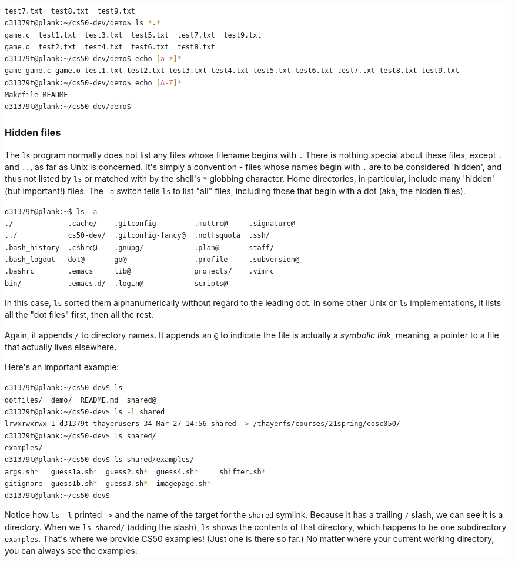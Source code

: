 ```bash
test7.txt  test8.txt  test9.txt
d31379t@plank:~/cs50-dev/demo$ ls *.*
game.c  test1.txt  test3.txt  test5.txt  test7.txt  test9.txt
game.o  test2.txt  test4.txt  test6.txt  test8.txt
d31379t@plank:~/cs50-dev/demo$ echo [a-z]*    
game game.c game.o test1.txt test2.txt test3.txt test4.txt test5.txt test6.txt test7.txt test8.txt test9.txt
d31379t@plank:~/cs50-dev/demo$ echo [A-Z]*
Makefile README
d31379t@plank:~/cs50-dev/demo$ 
```

### Hidden files
The `ls` program normally does not list any files whose filename begins with `.`  There is nothing special about these files, except `.` and `..`, as far as Unix is concerned.
It's simply a convention - files whose names begin with `.` are to be considered 'hidden', and thus not listed by `ls` or matched with by the shell's `*` globbing character.
Home directories, in particular, include many 'hidden' (but important!) files.
The `-a` switch tells `ls` to list "all" files, including those that begin with a dot (aka, the hidden files).

```bash
d31379t@plank:~$ ls -a
./             .cache/    .gitconfig         .muttrc@     .signature@
../            cs50-dev/  .gitconfig-fancy@  .notfsquota  .ssh/
.bash_history  .cshrc@    .gnupg/            .plan@       staff/
.bash_logout   dot@       go@                .profile     .subversion@
.bashrc        .emacs     lib@               projects/    .vimrc
bin/           .emacs.d/  .login@            scripts@
```

In this case, `ls` sorted them alphanumerically without regard to the leading dot.
In some other Unix or `ls` implementations, it lists all the "dot files" first, then all the rest.

Again, it appends `/` to directory names.
It appends an `@` to indicate the file is actually a *symbolic link*, meaning, a pointer to a file that actually lives elsewhere.

Here's an important example:

```bash
d31379t@plank:~/cs50-dev$ ls
dotfiles/  demo/  README.md  shared@
d31379t@plank:~/cs50-dev$ ls -l shared
lrwxrwxrwx 1 d31379t thayerusers 34 Mar 27 14:56 shared -> /thayerfs/courses/21spring/cosc050/
d31379t@plank:~/cs50-dev$ ls shared/
examples/
d31379t@plank:~/cs50-dev$ ls shared/examples/
args.sh*   guess1a.sh*  guess2.sh*  guess4.sh*     shifter.sh*
gitignore  guess1b.sh*  guess3.sh*  imagepage.sh*
d31379t@plank:~/cs50-dev$ 
```

Notice how `ls -l` printed `->` and the name of the target for the `shared` symlink.
Because it has a trailing `/` slash, we can see it is a directory.
When we `ls shared/` (adding the slash), `ls` shows the contents of that directory, which happens to be one subdirectory `examples`.
That's where we provide CS50 examples!
(Just one is there so far.)
No matter where your current working directory, you can always see the examples:
